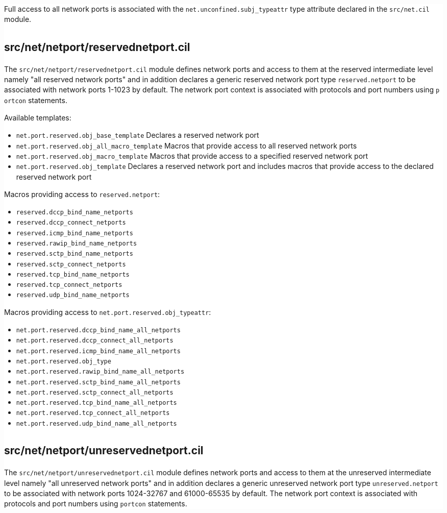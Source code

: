 Full access to all network ports is associated with the
`net.unconfined.subj_typeattr` type attribute declared in the
`src/net.cil` module.

## src/net/netport/reservednetport.cil

The `src/net/netport/reservednetport.cil` module defines network ports
and access to them at the reserved intermediate level namely
"all reserved network ports" and in addition declares a generic
reserved network port type `reserved.netport` to be associated
with network ports 1-1023 by default. The network port context is
associated with protocols and port numbers using `portcon` statements.

Available templates:

* `net.port.reserved.obj_base_template` Declares a reserved network
port
* `net.port.reserved.obj_all_macro_template` Macros that provide
access to all reserved network ports
* `net.port.reserved.obj_macro_template` Macros that provide access to
a specified reserved network port
* `net.port.reserved.obj_template` Declares a reserved network port
and includes macros that provide access to the declared reserved
network port

Macros providing access to `reserved.netport`:

* `reserved.dccp_bind_name_netports`
* `reserved.dccp_connect_netports`
* `reserved.icmp_bind_name_netports`
* `reserved.rawip_bind_name_netports`
* `reserved.sctp_bind_name_netports`
* `reserved.sctp_connect_netports`
* `reserved.tcp_bind_name_netports`
* `reserved.tcp_connect_netports`
* `reserved.udp_bind_name_netports`

Macros providing access to `net.port.reserved.obj_typeattr`:

* `net.port.reserved.dccp_bind_name_all_netports`
* `net.port.reserved.dccp_connect_all_netports`
* `net.port.reserved.icmp_bind_name_all_netports`
* `net.port.reserved.obj_type`
* `net.port.reserved.rawip_bind_name_all_netports`
* `net.port.reserved.sctp_bind_name_all_netports`
* `net.port.reserved.sctp_connect_all_netports`
* `net.port.reserved.tcp_bind_name_all_netports`
* `net.port.reserved.tcp_connect_all_netports`
* `net.port.reserved.udp_bind_name_all_netports`

## src/net/netport/unreservednetport.cil

The `src/net/netport/unreservednetport.cil` module defines network
ports and access to them at the unreserved intermediate level namely
"all unreserved network ports" and in addition declares a generic
unreserved network port type `unreserved.netport` to be associated
with network ports 1024-32767 and 61000-65535 by default. The network
port context is associated with protocols and port numbers using
`portcon` statements.
